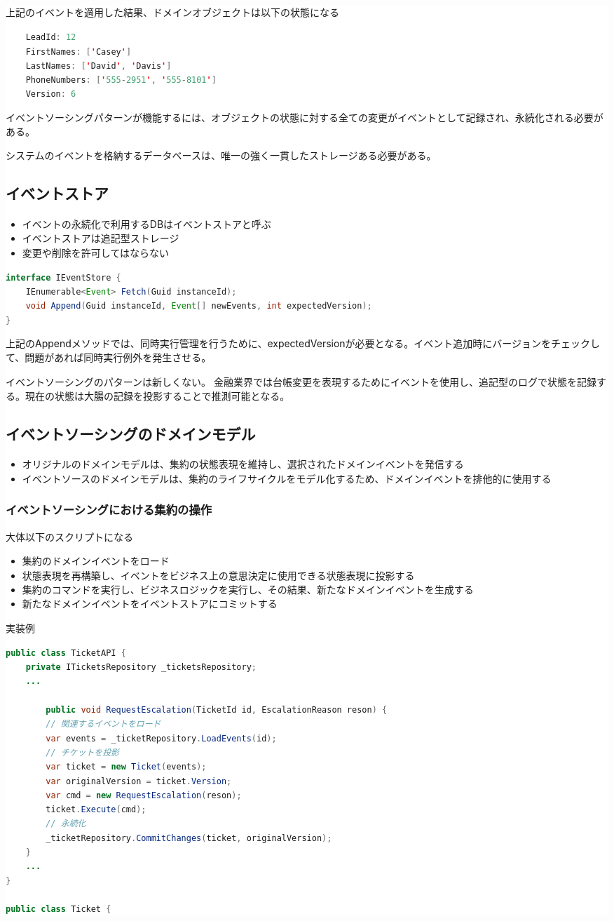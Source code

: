上記のイベントを適用した結果、ドメインオブジェクトは以下の状態になる

```java
    LeadId: 12
    FirstNames: ['Casey']
    LastNames: ['David', 'Davis']
    PhoneNumbers: ['555-2951', '555-8101']
    Version: 6
```

イベントソーシングパターンが機能するには、オブジェクトの状態に対する全ての変更がイベントとして記録され、永続化される必要がある。

システムのイベントを格納するデータベースは、唯一の強く一貫したストレージある必要がある。

## イベントストア

- イベントの永続化で利用するDBはイベントストアと呼ぶ
- イベントストアは追記型ストレージ
- 変更や削除を許可してはならない

```java
interface IEventStore {
    IEnumerable<Event> Fetch(Guid instanceId);
    void Append(Guid instanceId, Event[] newEvents, int expectedVersion);
}
```

上記のAppendメソッドでは、同時実行管理を行うために、expectedVersionが必要となる。イベント追加時にバージョンをチェックして、問題があれば同時実行例外を発生させる。

イベントソーシングのパターンは新しくない。
金融業界では台帳変更を表現するためにイベントを使用し、追記型のログで状態を記録する。現在の状態は大腸の記録を投影することで推測可能となる。

## イベントソーシングのドメインモデル

- オリジナルのドメインモデルは、集約の状態表現を維持し、選択されたドメインイベントを発信する
- イベントソースのドメインモデルは、集約のライフサイクルをモデル化するため、ドメインイベントを排他的に使用する

### イベントソーシングにおける集約の操作

大体以下のスクリプトになる

- 集約のドメインイベントをロード
- 状態表現を再構築し、イベントをビジネス上の意思決定に使用できる状態表現に投影する
- 集約のコマンドを実行し、ビジネスロジックを実行し、その結果、新たなドメインイベントを生成する
- 新たなドメインイベントをイベントストアにコミットする

実装例

```java
public class TicketAPI {
    private ITicketsRepository _ticketsRepository;
    ...

        public void RequestEscalation(TicketId id, EscalationReason reson) {
        // 関連するイベントをロード
        var events = _ticketRepository.LoadEvents(id);
        // チケットを投影
        var ticket = new Ticket(events);
        var originalVersion = ticket.Version;
        var cmd = new RequestEscalation(reson);
        ticket.Execute(cmd);
        // 永続化
        _ticketRepository.CommitChanges(ticket, originalVersion);
    }
    ...
}

public class Ticket {
```